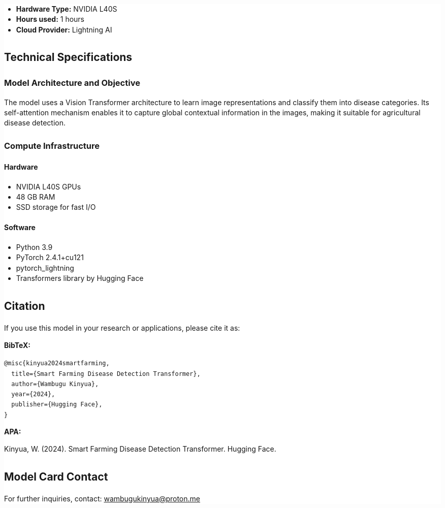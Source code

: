 - **Hardware Type:** NVIDIA L40S
- **Hours used:** 1 hours
- **Cloud Provider:** Lightning AI

## Technical Specifications

### Model Architecture and Objective

The model uses a Vision Transformer architecture to learn image representations and classify them into disease categories. Its self-attention mechanism enables it to capture global contextual information in the images, making it suitable for agricultural disease detection.

### Compute Infrastructure

#### Hardware

- NVIDIA L40S GPUs
- 48 GB RAM
- SSD storage for fast I/O

#### Software

- Python 3.9
- PyTorch 2.4.1+cu121
- pytorch_lightning
- Transformers library by Hugging Face

## Citation

If you use this model in your research or applications, please cite it as:

**BibTeX:**

```
@misc{kinyua2024smartfarming,
  title={Smart Farming Disease Detection Transformer},
  author={Wambugu Kinyua},
  year={2024},
  publisher={Hugging Face},
}
```

**APA:**

Kinyua, W. (2024). Smart Farming Disease Detection Transformer. Hugging Face.

## Model Card Contact

For further inquiries, contact: wambugukinyua@proton.me